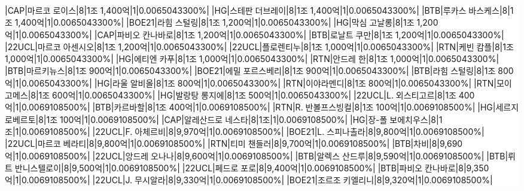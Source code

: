 |CAP|마르코 로이스|8|1조 1,400억|1|0.0065043300%|
|HG|스테판 더브레이|8|1조 1,400억|1|0.0065043300%|
|BTB|루카스 바스케스|8|1조 1,400억|1|0.0065043300%|
|BOE21|라힘 스털링|8|1조 1,200억|1|0.0065043300%|
|HG|막심 고날롱|8|1조 1,200억|1|0.0065043300%|
|CAP|파비오 칸나바로|8|1조 1,200억|1|0.0065043300%|
|BTB|로날트 쿠만|8|1조 1,200억|1|0.0065043300%|
|22UCL|마르코 아센시오|8|1조 1,200억|1|0.0065043300%|
|22UCL|플로렌티누|8|1조 1,000억|1|0.0065043300%|
|RTN|케빈 캄플|8|1조 1,000억|1|0.0065043300%|
|HG|에티엔 카푸|8|1조 1,000억|1|0.0065043300%|
|RTN|안드레 한|8|1조 1,000억|1|0.0065043300%|
|BTB|마르키뉴스|8|1조 900억|1|0.0065043300%|
|BOE21|에밀 포르스베리|8|1조 900억|1|0.0065043300%|
|BTB|라힘 스털링|8|1조 800억|1|0.0065043300%|
|HG|라울 알비올|8|1조 800억|1|0.0065043300%|
|RTN|이야라멘디|8|1조 800억|1|0.0065043300%|
|RTN|모이 고메스|8|1조 600억|1|0.0065043300%|
|HG|발랑탕 롱지에|8|1조 500억|1|0.0065043300%|
|22UCL|L. 외스티고르|8|1조 400억|1|0.0069108500%|
|BTB|카르바할|8|1조 400억|1|0.0069108500%|
|RTN|R. 반볼프스빙컬|8|1조 100억|1|0.0069108500%|
|HG|세르지 로베르토|8|1조 100억|1|0.0069108500%|
|CAP|알레산드로 네스타|8|1조|1|0.0069108500%|
|HG|장-폴 보에치우스|8|1조|1|0.0069108500%|
|22UCL|F. 아체르비|8|9,970억|1|0.0069108500%|
|BOE21|L. 스피나촐라|8|9,800억|1|0.0069108500%|
|22UCL|마르코 베라티|8|9,800억|1|0.0069108500%|
|RTN|티미 챈들러|8|9,700억|1|0.0069108500%|
|BTB|차비|8|9,690억|1|0.0069108500%|
|22UCL|앙드레 오나나|8|9,600억|1|0.0069108500%|
|BTB|알렉스 산드루|8|9,590억|1|0.0069108500%|
|BTB|뤼트 반니스텔로이|8|9,500억|1|0.0069108500%|
|22UCL|페드로 포로|8|9,400억|1|0.0069108500%|
|BTB|파비오 칸나바로|8|9,350억|1|0.0069108500%|
|22UCL|J. 무시알라|8|9,330억|1|0.0069108500%|
|BOE21|조르조 키엘리니|8|9,320억|1|0.0069108500%|